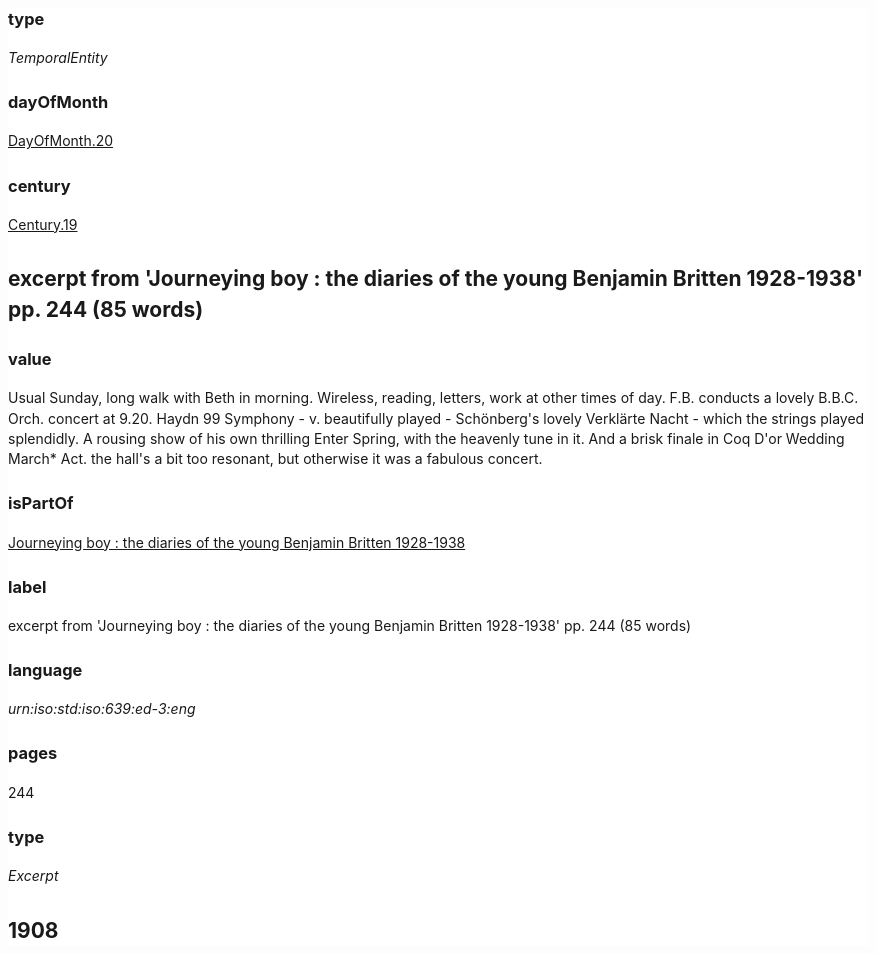 ### type


*TemporalEntity*

### dayOfMonth


[DayOfMonth.20](#DayOfMonth.20)

### century


[Century.19](#Century.19)

## excerpt from 'Journeying boy : the diaries of the young Benjamin Britten 1928-1938' pp. 244 (85 words)

### value


<p>Usual Sunday, long walk with Beth in morning. Wireless, reading, letters, work at other times of day. F.B. conducts a lovely B.B.C. Orch. concert at 9.20. Haydn 99 Symphony - v. beautifully played - Sch&ouml;nberg's lovely Verkl&auml;rte Nacht - which the strings played splendidly. A rousing show of his own thrilling Enter Spring, with the heavenly tune in it. And a brisk finale in Coq D'or Wedding March* Act. the hall's a bit too resonant, but otherwise it was a fabulous concert.</p>

### isPartOf


[Journeying boy : the diaries of the young Benjamin Britten 1928-1938](#Journeying-boy-the-diaries-of-the-young-Benjamin-Britten-1928-1938)

### label


excerpt from 'Journeying boy : the diaries of the young Benjamin Britten 1928-1938' pp. 244 (85 words)

### language


*urn:iso:std:iso:639:ed-3:eng*

### pages


244

### type


*Excerpt*

## 1908
